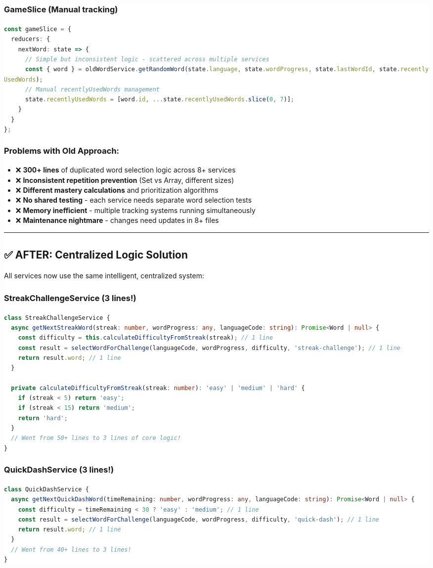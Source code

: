 ### GameSlice (Manual tracking)
```typescript
const gameSlice = {
  reducers: {
    nextWord: state => {
      // Simple but inconsistent logic - scattered across multiple services
      const { word } = oldWordService.getRandomWord(state.language, state.wordProgress, state.lastWordId, state.recentlyUsedWords);
      // Manual recentlyUsedWords management
      state.recentlyUsedWords = [word.id, ...state.recentlyUsedWords.slice(0, 7)];
    }
  }
};
```

### Problems with Old Approach:
- ❌ **300+ lines** of duplicated word selection logic across 8+ services
- ❌ **Inconsistent repetition prevention** (Set vs Array, different sizes)
- ❌ **Different mastery calculations** and prioritization algorithms
- ❌ **No shared testing** - each service needs separate word selection tests
- ❌ **Memory inefficient** - multiple tracking systems running simultaneously
- ❌ **Maintenance nightmare** - changes need updates in 8+ files

---

## ✅ **AFTER: Centralized Logic Solution**

All services now use the same intelligent, centralized system:

### StreakChallengeService (3 lines!)
```typescript
class StreakChallengeService {
  async getNextStreakWord(streak: number, wordProgress: any, languageCode: string): Promise<Word | null> {
    const difficulty = this.calculateDifficultyFromStreak(streak); // 1 line
    const result = selectWordForChallenge(languageCode, wordProgress, difficulty, 'streak-challenge'); // 1 line
    return result.word; // 1 line
  }
  
  private calculateDifficultyFromStreak(streak: number): 'easy' | 'medium' | 'hard' {
    if (streak < 5) return 'easy';
    if (streak < 15) return 'medium';
    return 'hard';
  }
  // Went from 50+ lines to 3 lines of core logic!
}
```

### QuickDashService (3 lines!)
```typescript
class QuickDashService {
  async getNextQuickDashWord(timeRemaining: number, wordProgress: any, languageCode: string): Promise<Word | null> {
    const difficulty = timeRemaining < 30 ? 'easy' : 'medium'; // 1 line
    const result = selectWordForChallenge(languageCode, wordProgress, difficulty, 'quick-dash'); // 1 line
    return result.word; // 1 line
  }
  // Went from 40+ lines to 3 lines!
}
```

